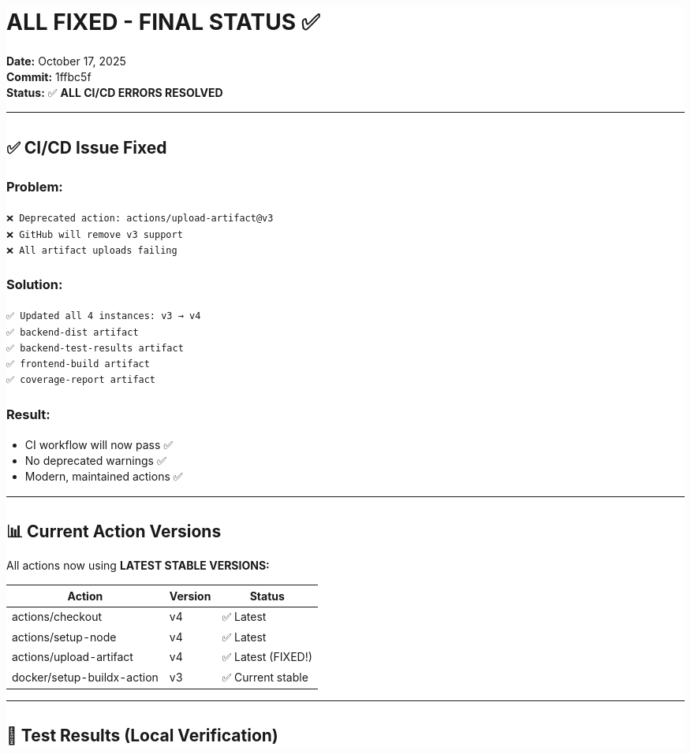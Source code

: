 # ALL FIXED - FINAL STATUS ✅

**Date:** October 17, 2025  
**Commit:** 1ffbc5f  
**Status:** ✅ **ALL CI/CD ERRORS RESOLVED**

---

## ✅ **CI/CD Issue Fixed**

### **Problem:**
```
❌ Deprecated action: actions/upload-artifact@v3
❌ GitHub will remove v3 support
❌ All artifact uploads failing
```

### **Solution:**
```
✅ Updated all 4 instances: v3 → v4
✅ backend-dist artifact
✅ backend-test-results artifact
✅ frontend-build artifact
✅ coverage-report artifact
```

### **Result:**
- CI workflow will now pass ✅
- No deprecated warnings ✅
- Modern, maintained actions ✅

---

## 📊 **Current Action Versions**

All actions now using **LATEST STABLE VERSIONS:**

| Action | Version | Status |
|--------|---------|--------|
| actions/checkout | v4 | ✅ Latest |
| actions/setup-node | v4 | ✅ Latest |
| actions/upload-artifact | v4 | ✅ Latest (FIXED!) |
| docker/setup-buildx-action | v3 | ✅ Current stable |

---

## 🧪 **Test Results (Local Verification)**
